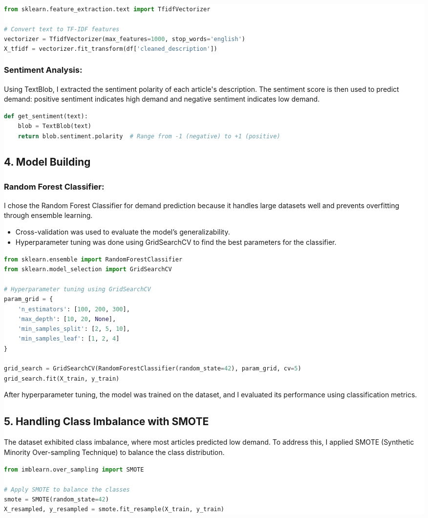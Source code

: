```python
from sklearn.feature_extraction.text import TfidfVectorizer

# Convert text to TF-IDF features
vectorizer = TfidfVectorizer(max_features=1000, stop_words='english')
X_tfidf = vectorizer.fit_transform(df['cleaned_description'])
```

### **Sentiment Analysis:**
Using TextBlob, I extracted the sentiment polarity of each article's description. The sentiment score is then used to predict demand: positive sentiment indicates high demand and negative sentiment indicates low demand.

```python
def get_sentiment(text):
    blob = TextBlob(text)
    return blob.sentiment.polarity  # Range from -1 (negative) to +1 (positive)
```

## **4. Model Building**
### **Random Forest Classifier:**
I chose the Random Forest Classifier for demand prediction because it handles large datasets well and prevents overfitting through ensemble learning.

- Cross-validation was used to evaluate the model’s generalizability.
- Hyperparameter tuning was done using GridSearchCV to find the best parameters for the classifier.

```python
from sklearn.ensemble import RandomForestClassifier
from sklearn.model_selection import GridSearchCV

# Hyperparameter tuning using GridSearchCV
param_grid = {
    'n_estimators': [100, 200, 300],
    'max_depth': [10, 20, None],
    'min_samples_split': [2, 5, 10],
    'min_samples_leaf': [1, 2, 4]
}

grid_search = GridSearchCV(RandomForestClassifier(random_state=42), param_grid, cv=5)
grid_search.fit(X_train, y_train)
```

After hyperparameter tuning, the model was trained on the dataset, and I evaluated its performance using classification metrics.

## **5. Handling Class Imbalance with SMOTE**
The dataset exhibited class imbalance, where most articles predicted low demand. To address this, I applied SMOTE (Synthetic Minority Over-sampling Technique) to balance the class distribution.

```python
from imblearn.over_sampling import SMOTE

# Apply SMOTE to balance the classes
smote = SMOTE(random_state=42)
X_resampled, y_resampled = smote.fit_resample(X_train, y_train)
```
